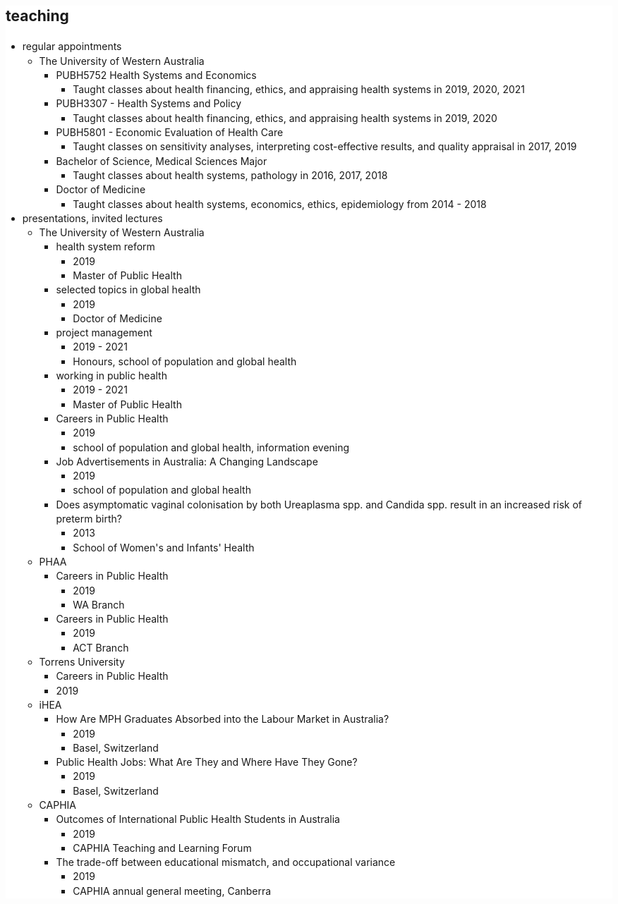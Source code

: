 ## teaching 
- regular appointments 
    - The University of Western Australia 
        - PUBH5752 Health Systems and Economics 
            - Taught classes about health financing, ethics, and appraising health systems in 2019, 2020, 2021 
        - PUBH3307 - Health Systems and Policy  
            - Taught classes about health financing, ethics, and appraising health systems in 2019, 2020 
        - PUBH5801 - Economic Evaluation of Health Care 
            - Taught classes on sensitivity analyses, interpreting cost-effective results, and quality appraisal in 2017, 2019 
        - Bachelor of Science, Medical Sciences Major 
            - Taught classes about health systems, pathology in 2016, 2017, 2018 
        - Doctor of Medicine 
            - Taught classes about health systems, economics, ethics, epidemiology from 2014 - 2018 
- presentations, invited lectures 
    - The University of Western Australia 
        - health system reform 
            - 2019 
            - Master of Public Health 
        - selected topics in global health 
            - 2019 
            - Doctor of Medicine 
        - project management 
            - 2019 - 2021 
            - Honours, school of population and global health 
        - working in public health 
            - 2019 - 2021 
            - Master of Public Health 
        - Careers in Public Health 
            - 2019 
            - school of population and global health, information evening 
        - Job Advertisements in Australia: A Changing Landscape 
            - 2019 
            - school of population and global health 
        - Does asymptomatic vaginal colonisation by both Ureaplasma spp. and Candida spp. result in an increased risk of preterm birth? 
            - 2013 
            - School of Women's and Infants' Health 
    - PHAA 
        - Careers in Public Health 
            - 2019 
            - WA Branch 
        - Careers in Public Health 
            - 2019 
            - ACT Branch 
    - Torrens University 
        - Careers in Public Health 
        - 2019 
    - iHEA 
        - How Are MPH Graduates Absorbed into the Labour Market in Australia?  
            - 2019 
            - Basel, Switzerland 
        - Public Health Jobs: What Are They and Where Have They Gone? 
            - 2019 
            - Basel, Switzerland 
    - CAPHIA 
        - Outcomes of International Public Health Students in Australia 
            - 2019 
            - CAPHIA Teaching and Learning Forum 
        - The trade-off between educational mismatch, and occupational variance 
            - 2019 
            - CAPHIA annual general meeting, Canberra 